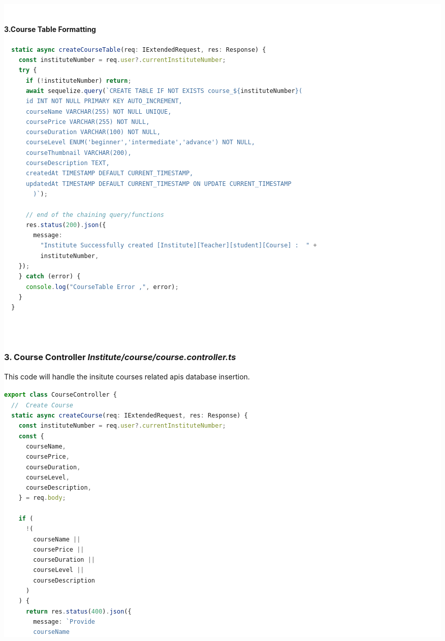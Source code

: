 <br>

#### 3.Course Table Formatting

```ts
  static async createCourseTable(req: IExtendedRequest, res: Response) {
    const instituteNumber = req.user?.currentInstituteNumber;
    try {
      if (!instituteNumber) return;
      await sequelize.query(`CREATE TABLE IF NOT EXISTS course_${instituteNumber}(
      id INT NOT NULL PRIMARY KEY AUTO_INCREMENT,
      courseName VARCHAR(255) NOT NULL UNIQUE,
      coursePrice VARCHAR(255) NOT NULL,
      courseDuration VARCHAR(100) NOT NULL,
      courseLevel ENUM('beginner','intermediate','advance') NOT NULL,
      courseThumbnail VARCHAR(200),
      courseDescription TEXT,
      createdAt TIMESTAMP DEFAULT CURRENT_TIMESTAMP,
      updatedAt TIMESTAMP DEFAULT CURRENT_TIMESTAMP ON UPDATE CURRENT_TIMESTAMP
        )`);

      // end of the chaining query/functions
      res.status(200).json({
        message:
          "Institute Successfully created [Institute][Teacher][student][Course] :  " +
          instituteNumber,
    });
    } catch (error) {
      console.log("CourseTable Error ,", error);
    }
  }
```

<br>
<br>

### 3. Course Controller _Institute/course/course.controller.ts_

This code will handle the insitute courses related apis database insertion.

```ts
export class CourseController {
  //  Create Course
  static async createCourse(req: IExtendedRequest, res: Response) {
    const instituteNumber = req.user?.currentInstituteNumber;
    const {
      courseName,
      coursePrice,
      courseDuration,
      courseLevel,
      courseDescription,
    } = req.body;

    if (
      !(
        courseName ||
        coursePrice ||
        courseDuration ||
        courseLevel ||
        courseDescription
      )
    ) {
      return res.status(400).json({
        message: `Provide 
        courseName
```